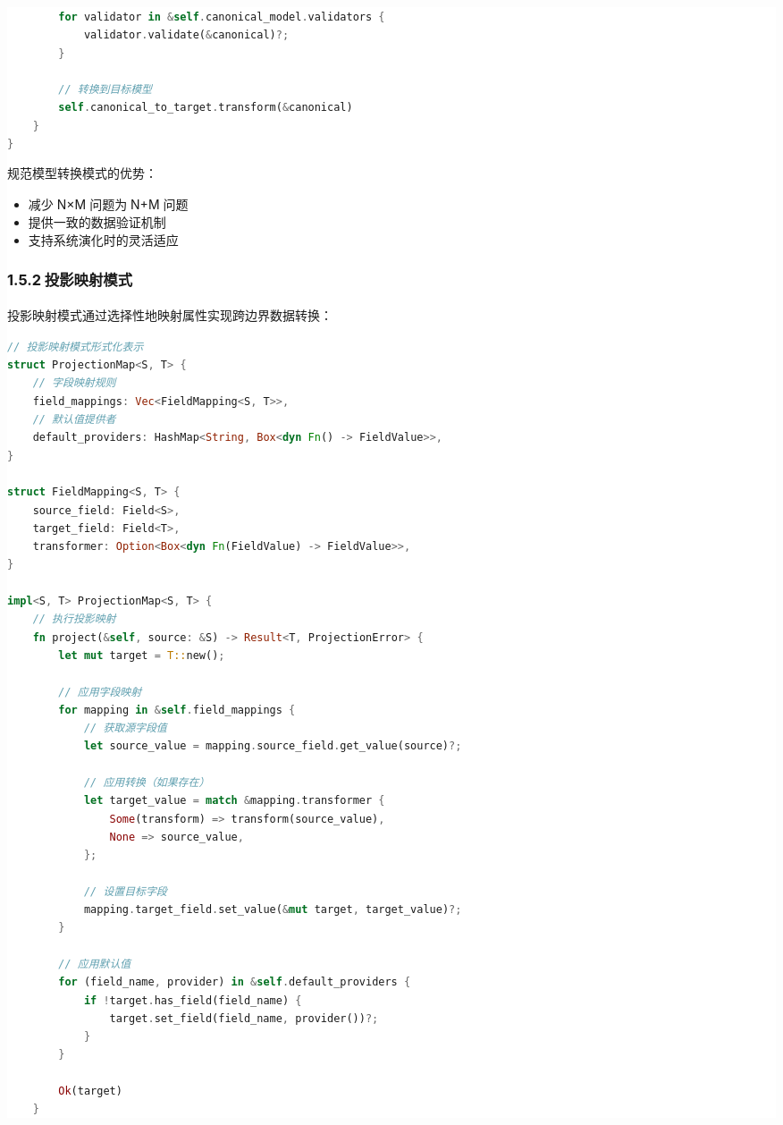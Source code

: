 ```rust
        for validator in &self.canonical_model.validators {
            validator.validate(&canonical)?;
        }
        
        // 转换到目标模型
        self.canonical_to_target.transform(&canonical)
    }
}

```

规范模型转换模式的优势：

- 减少 N×M 问题为 N+M 问题
- 提供一致的数据验证机制
- 支持系统演化时的灵活适应

### 1.5.2 投影映射模式

投影映射模式通过选择性地映射属性实现跨边界数据转换：

```rust
// 投影映射模式形式化表示
struct ProjectionMap<S, T> {
    // 字段映射规则
    field_mappings: Vec<FieldMapping<S, T>>,
    // 默认值提供者
    default_providers: HashMap<String, Box<dyn Fn() -> FieldValue>>,
}

struct FieldMapping<S, T> {
    source_field: Field<S>,
    target_field: Field<T>,
    transformer: Option<Box<dyn Fn(FieldValue) -> FieldValue>>,
}

impl<S, T> ProjectionMap<S, T> {
    // 执行投影映射
    fn project(&self, source: &S) -> Result<T, ProjectionError> {
        let mut target = T::new();
        
        // 应用字段映射
        for mapping in &self.field_mappings {
            // 获取源字段值
            let source_value = mapping.source_field.get_value(source)?;
            
            // 应用转换（如果存在）
            let target_value = match &mapping.transformer {
                Some(transform) => transform(source_value),
                None => source_value,
            };
            
            // 设置目标字段
            mapping.target_field.set_value(&mut target, target_value)?;
        }
        
        // 应用默认值
        for (field_name, provider) in &self.default_providers {
            if !target.has_field(field_name) {
                target.set_field(field_name, provider())?;
            }
        }
        
        Ok(target)
    }
```